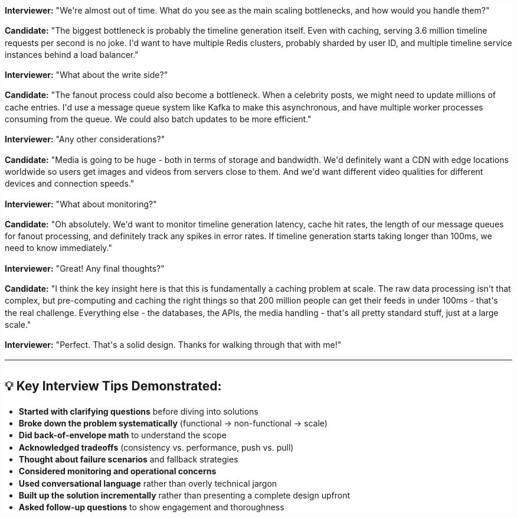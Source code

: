 **Interviewer:** "We're almost out of time. What do you see as the main scaling bottlenecks, and how would you handle them?"

**Candidate:** "The biggest bottleneck is probably the timeline generation itself. Even with caching, serving 3.6 million timeline requests per second is no joke. I'd want to have multiple Redis clusters, probably sharded by user ID, and multiple timeline service instances behind a load balancer."

**Interviewer:** "What about the write side?"

**Candidate:** "The fanout process could also become a bottleneck. When a celebrity posts, we might need to update millions of cache entries. I'd use a message queue system like Kafka to make this asynchronous, and have multiple worker processes consuming from the queue. We could also batch updates to be more efficient."

**Interviewer:** "Any other considerations?"

**Candidate:** "Media is going to be huge - both in terms of storage and bandwidth. We'd definitely want a CDN with edge locations worldwide so users get images and videos from servers close to them. And we'd want different video qualities for different devices and connection speeds."

**Interviewer:** "What about monitoring?"

**Candidate:** "Oh absolutely. We'd want to monitor timeline generation latency, cache hit rates, the length of our message queues for fanout processing, and definitely track any spikes in error rates. If timeline generation starts taking longer than 100ms, we need to know immediately."

**Interviewer:** "Great! Any final thoughts?"

**Candidate:** "I think the key insight here is that this is fundamentally a caching problem at scale. The raw data processing isn't that complex, but pre-computing and caching the right things so that 200 million people can get their feeds in under 100ms - that's the real challenge. Everything else - the databases, the APIs, the media handling - that's all pretty standard stuff, just at a large scale."

**Interviewer:** "Perfect. That's a solid design. Thanks for walking through that with me!"

---

## 💡 Key Interview Tips Demonstrated:

- **Started with clarifying questions** before diving into solutions
- **Broke down the problem systematically** (functional → non-functional → scale)
- **Did back-of-envelope math** to understand the scope
- **Acknowledged tradeoffs** (consistency vs. performance, push vs. pull)
- **Thought about failure scenarios** and fallback strategies
- **Considered monitoring and operational concerns**
- **Used conversational language** rather than overly technical jargon
- **Built up the solution incrementally** rather than presenting a complete design upfront
- **Asked follow-up questions** to show engagement and thoroughness